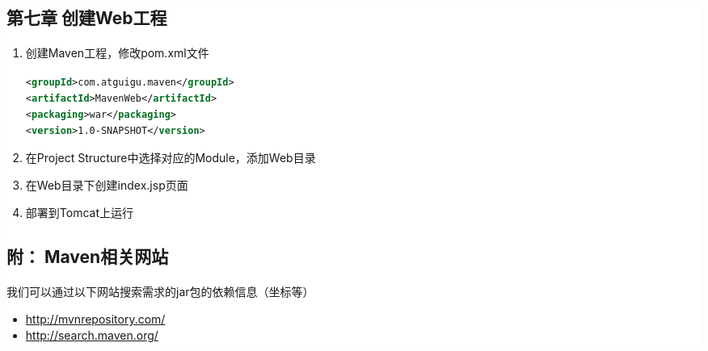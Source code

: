

## 第七章 创建Web工程

1. 创建Maven工程，修改pom.xml文件

   ```xml
   <groupId>com.atguigu.maven</groupId>
   <artifactId>MavenWeb</artifactId>
   <packaging>war</packaging>
   <version>1.0-SNAPSHOT</version>
   ```

2. 在Project Structure中选择对应的Module，添加Web目录

3. 在Web目录下创建index.jsp页面

4. 部署到Tomcat上运行



## 附： Maven相关网站

我们可以通过以下网站搜索需求的jar包的依赖信息（坐标等）

- http://mvnrepository.com/
- http://search.maven.org/